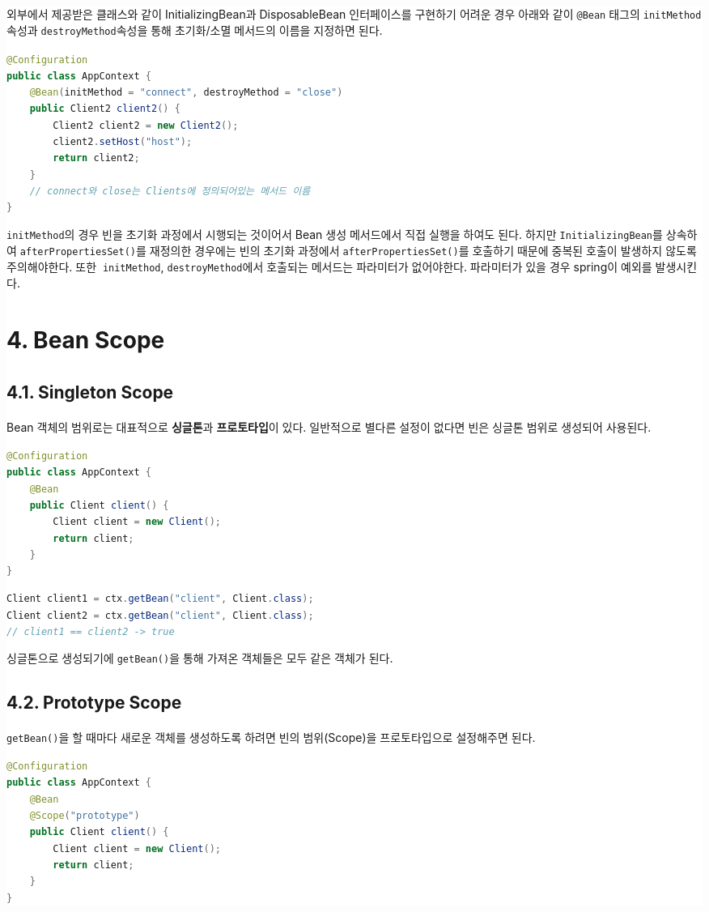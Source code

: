 외부에서 제공받은 클래스와 같이 InitializingBean과 DisposableBean 인터페이스를 구현하기 어려운 경우 아래와 같이 `@Bean` 태그의 `initMethod`속성과 `destroyMethod`속성을 통해 초기화/소멸 메서드의 이름을 지정하면 된다.

```java
@Configuration
public class AppContext {
    @Bean(initMethod = "connect", destroyMethod = "close")
    public Client2 client2() {
        Client2 client2 = new Client2();
        client2.setHost("host");
        return client2;
    }
    // connect와 close는 Clients에 정의되어있는 메서드 이름
}
```

`initMethod`의 경우 빈을 초기화 과정에서 시행되는 것이어서 Bean 생성 메서드에서 직접 실행을 하여도 된다. 하지만 `InitializingBean`를 상속하여 `afterPropertiesSet()`를 재정의한 경우에는 빈의 초기화 과정에서 `afterPropertiesSet()`를 호출하기 때문에 중복된 호출이 발생하지 않도록 주의해야한다. 또한  `initMethod`, `destroyMethod`에서 호출되는 메서드는 파라미터가 없어야한다. 파라미터가 있을 경우 spring이 예외를 발생시킨다.

# 4. Bean Scope

## 4.1. Singleton Scope

Bean 객체의 범위로는 대표적으로 **싱글톤**과 **프로토타입**이 있다. 일반적으로 별다른 설정이 없다면 빈은 싱글톤 범위로 생성되어 사용된다.

```java
@Configuration
public class AppContext {
    @Bean
    public Client client() {
        Client client = new Client();
        return client;
    }
}
```

```java
Client client1 = ctx.getBean("client", Client.class);
Client client2 = ctx.getBean("client", Client.class);
// client1 == client2 -> true
```

싱글톤으로 생성되기에 `getBean()`을 통해 가져온 객체들은 모두 같은 객체가 된다.

## 4.2. Prototype Scope

`getBean()`을 할 때마다 새로운 객체를 생성하도록 하려면 빈의 범위(Scope)을 프로토타입으로 설정해주면 된다.

```java
@Configuration
public class AppContext {
    @Bean
    @Scope("prototype")
    public Client client() {
        Client client = new Client();
        return client;
    }
}
```
